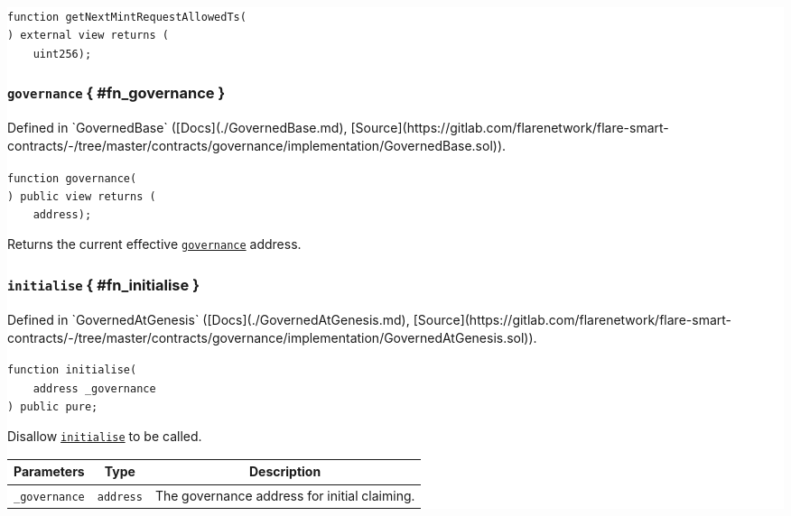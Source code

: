 ```solidity
function getNextMintRequestAllowedTs(
) external view returns (
    uint256);
```

</div>
</div>

<div class="api-node" markdown>

### `governance` { #fn_governance }

<div class="api-node-source" markdown>
Defined in `GovernedBase` ([Docs](./GovernedBase.md), [Source](https://gitlab.com/flarenetwork/flare-smart-contracts/-/tree/master/contracts/governance/implementation/GovernedBase.sol)).
</div>

<div class="api-node-internal" markdown>

```solidity
function governance(
) public view returns (
    address);
```

Returns the current effective [`governance`](#fn_governance) address.

</div>
</div>

<div class="api-node" markdown>

### `initialise` { #fn_initialise }

<div class="api-node-source" markdown>
Defined in `GovernedAtGenesis` ([Docs](./GovernedAtGenesis.md), [Source](https://gitlab.com/flarenetwork/flare-smart-contracts/-/tree/master/contracts/governance/implementation/GovernedAtGenesis.sol)).
</div>

<div class="api-node-internal" markdown>

```solidity
function initialise(
    address _governance
) public pure;
```

Disallow [`initialise`](#fn_initialise) to be called.

| Parameters | Type | Description |
| ---------- | ---- | ----------- |
| `_governance` | `address` | The governance address for initial claiming. |

</div>
</div>
